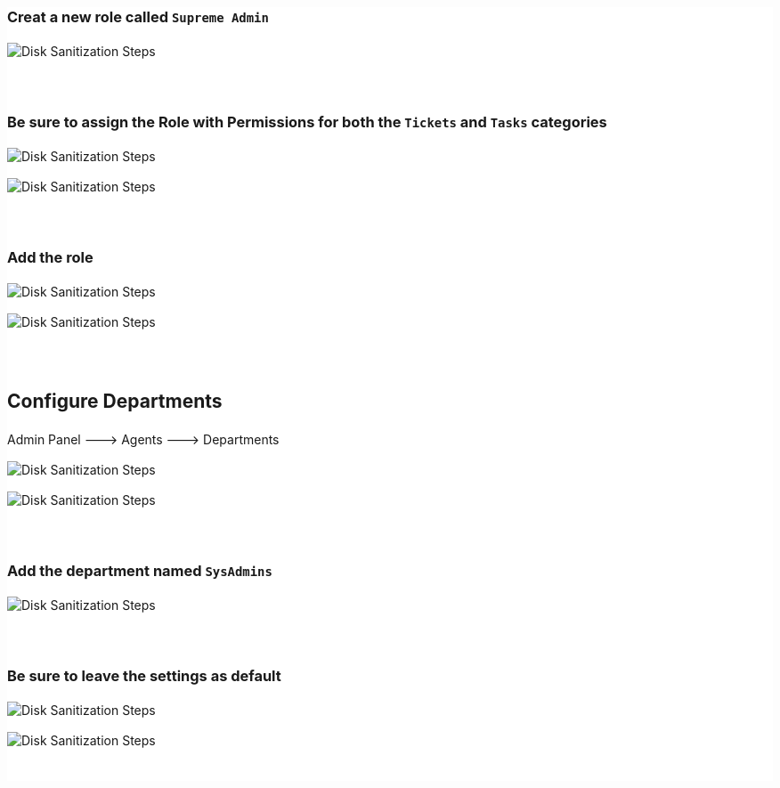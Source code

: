 ### Creat a new role called `Supreme Admin`
<p>
<img src="https://github.com/user-attachments/assets/681b72d1-654a-4fff-b364-b470a08f6b8a" width="500" alt="Disk Sanitization Steps"/>
</p>
<br />

### Be sure to assign the Role with Permissions for both the `Tickets` and `Tasks` categories
<p>
<img src="https://github.com/user-attachments/assets/3612ab64-bb65-4e8d-82a7-c99fc89bf315" width="500" alt="Disk Sanitization Steps"/>
</p>
<p>
<img src="https://github.com/user-attachments/assets/93bf808a-159a-4086-814a-6fd95c49d5d5" width="500" alt="Disk Sanitization Steps"/>
</p>
<br />

### Add the role
<p>
<img src="https://github.com/user-attachments/assets/e46cebb2-3877-4248-878d-96b19ed51209" width="500" alt="Disk Sanitization Steps"/>
</p>
<p>
<img src="https://github.com/user-attachments/assets/a2aa6a17-2565-4170-9948-0e5574beb48a" width="500" alt="Disk Sanitization Steps"/>
</p>
<br />


## Configure Departments
<p>Admin Panel ---> Agents ---> Departments</p>
<p>
<img src="https://github.com/user-attachments/assets/b5033d6c-a146-43a3-bf75-5b463effb45f" width="500" alt="Disk Sanitization Steps"/>
</p>
<p>
<img src="https://github.com/user-attachments/assets/d0ae055f-9cd3-4554-8b80-216750053cec" width="500" alt="Disk Sanitization Steps"/>
</p>
<br />


### Add the department named `SysAdmins`
<p>
<img src="https://github.com/user-attachments/assets/d0ae055f-9cd3-4554-8b80-216750053cec" width="500" alt="Disk Sanitization Steps"/>
</p>
<br />

### Be sure to leave the settings as default
<p>
<img src="https://github.com/user-attachments/assets/2139f5f1-0ded-490b-ba99-ea1c4aad2e14" width="500" alt="Disk Sanitization Steps"/>
</p>
<p>
<img src="https://github.com/user-attachments/assets/6a4ff701-d235-41cd-ae53-4809fc584cc2" width="500" alt="Disk Sanitization Steps"/>
</p>
<br />
